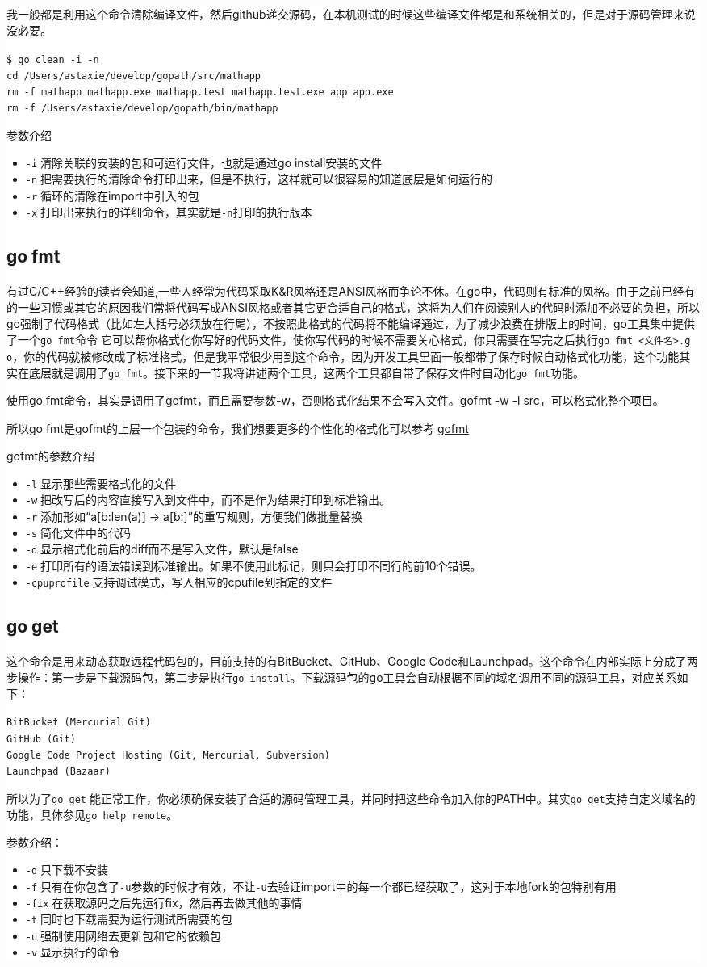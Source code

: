   我一般都是利用这个命令清除编译文件，然后github递交源码，在本机测试的时候这些编译文件都是和系统相关的，但是对于源码管理来说没必要。

	$ go clean -i -n
	cd /Users/astaxie/develop/gopath/src/mathapp
	rm -f mathapp mathapp.exe mathapp.test mathapp.test.exe app app.exe
	rm -f /Users/astaxie/develop/gopath/bin/mathapp

参数介绍

- `-i` 清除关联的安装的包和可运行文件，也就是通过go install安装的文件
- `-n` 把需要执行的清除命令打印出来，但是不执行，这样就可以很容易的知道底层是如何运行的
- `-r` 循环的清除在import中引入的包
- `-x` 打印出来执行的详细命令，其实就是`-n`打印的执行版本

## go fmt

  有过C/C++经验的读者会知道,一些人经常为代码采取K&R风格还是ANSI风格而争论不休。在go中，代码则有标准的风格。由于之前已经有的一些习惯或其它的原因我们常将代码写成ANSI风格或者其它更合适自己的格式，这将为人们在阅读别人的代码时添加不必要的负担，所以go强制了代码格式（比如左大括号必须放在行尾），不按照此格式的代码将不能编译通过，为了减少浪费在排版上的时间，go工具集中提供了一个`go fmt`命令 它可以帮你格式化你写好的代码文件，使你写代码的时候不需要关心格式，你只需要在写完之后执行`go fmt <文件名>.go`，你的代码就被修改成了标准格式，但是我平常很少用到这个命令，因为开发工具里面一般都带了保存时候自动格式化功能，这个功能其实在底层就是调用了`go fmt`。接下来的一节我将讲述两个工具，这两个工具都自带了保存文件时自动化`go fmt`功能。

使用go fmt命令，其实是调用了gofmt，而且需要参数-w，否则格式化结果不会写入文件。gofmt -w -l src，可以格式化整个项目。

所以go fmt是gofmt的上层一个包装的命令，我们想要更多的个性化的格式化可以参考 [gofmt](http://golang.org/cmd/gofmt/)

gofmt的参数介绍

- `-l` 显示那些需要格式化的文件
- `-w` 把改写后的内容直接写入到文件中，而不是作为结果打印到标准输出。
- `-r` 添加形如“a[b:len(a)] -> a[b:]”的重写规则，方便我们做批量替换
- `-s` 简化文件中的代码
- `-d` 显示格式化前后的diff而不是写入文件，默认是false
- `-e` 打印所有的语法错误到标准输出。如果不使用此标记，则只会打印不同行的前10个错误。
- `-cpuprofile` 支持调试模式，写入相应的cpufile到指定的文件

## go get

  这个命令是用来动态获取远程代码包的，目前支持的有BitBucket、GitHub、Google Code和Launchpad。这个命令在内部实际上分成了两步操作：第一步是下载源码包，第二步是执行`go install`。下载源码包的go工具会自动根据不同的域名调用不同的源码工具，对应关系如下：

	BitBucket (Mercurial Git)
	GitHub (Git)
	Google Code Project Hosting (Git, Mercurial, Subversion)
	Launchpad (Bazaar)

  所以为了`go get` 能正常工作，你必须确保安装了合适的源码管理工具，并同时把这些命令加入你的PATH中。其实`go get`支持自定义域名的功能，具体参见`go help remote`。

参数介绍：

- `-d` 只下载不安装
- `-f` 只有在你包含了`-u`参数的时候才有效，不让`-u`去验证import中的每一个都已经获取了，这对于本地fork的包特别有用
- `-fix` 在获取源码之后先运行fix，然后再去做其他的事情
- `-t` 同时也下载需要为运行测试所需要的包
- `-u` 强制使用网络去更新包和它的依赖包
- `-v` 显示执行的命令
